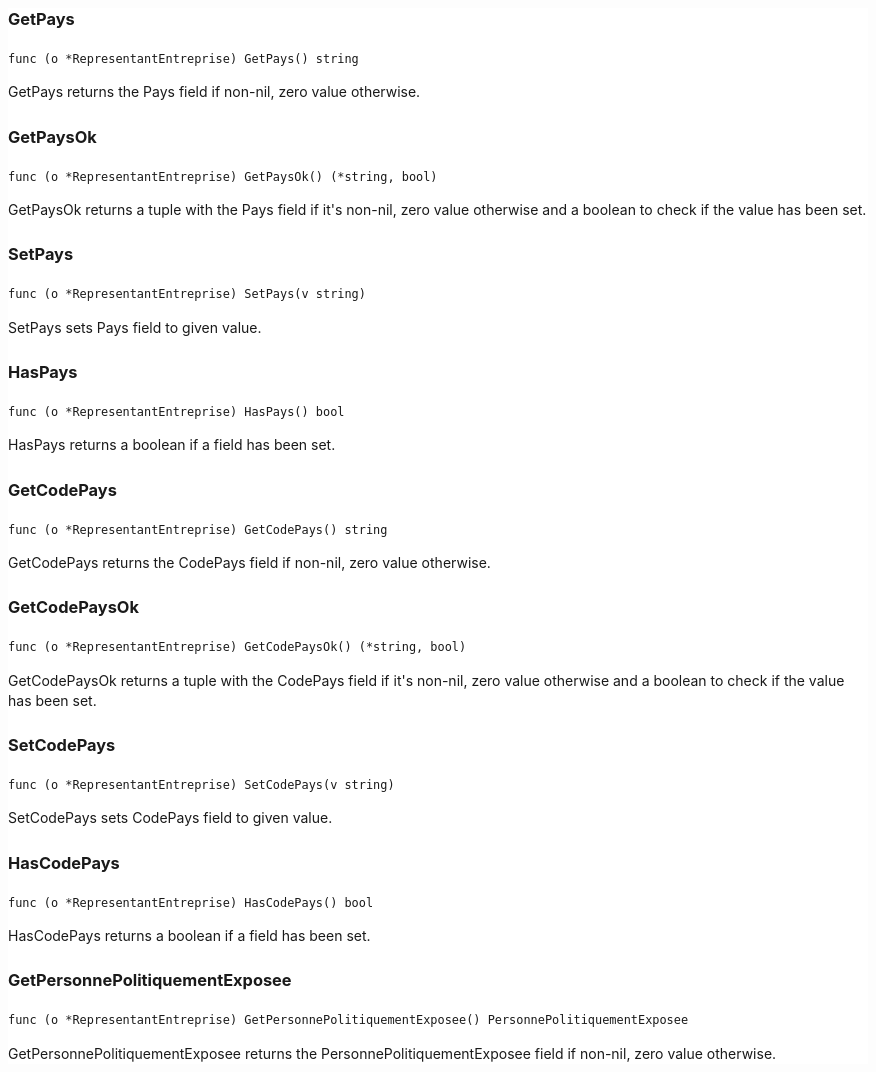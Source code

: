 ### GetPays

`func (o *RepresentantEntreprise) GetPays() string`

GetPays returns the Pays field if non-nil, zero value otherwise.

### GetPaysOk

`func (o *RepresentantEntreprise) GetPaysOk() (*string, bool)`

GetPaysOk returns a tuple with the Pays field if it's non-nil, zero value otherwise
and a boolean to check if the value has been set.

### SetPays

`func (o *RepresentantEntreprise) SetPays(v string)`

SetPays sets Pays field to given value.

### HasPays

`func (o *RepresentantEntreprise) HasPays() bool`

HasPays returns a boolean if a field has been set.

### GetCodePays

`func (o *RepresentantEntreprise) GetCodePays() string`

GetCodePays returns the CodePays field if non-nil, zero value otherwise.

### GetCodePaysOk

`func (o *RepresentantEntreprise) GetCodePaysOk() (*string, bool)`

GetCodePaysOk returns a tuple with the CodePays field if it's non-nil, zero value otherwise
and a boolean to check if the value has been set.

### SetCodePays

`func (o *RepresentantEntreprise) SetCodePays(v string)`

SetCodePays sets CodePays field to given value.

### HasCodePays

`func (o *RepresentantEntreprise) HasCodePays() bool`

HasCodePays returns a boolean if a field has been set.

### GetPersonnePolitiquementExposee

`func (o *RepresentantEntreprise) GetPersonnePolitiquementExposee() PersonnePolitiquementExposee`

GetPersonnePolitiquementExposee returns the PersonnePolitiquementExposee field if non-nil, zero value otherwise.

